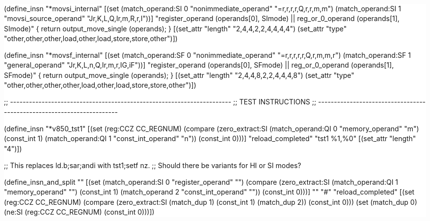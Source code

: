 (define_insn "*movsi_internal"
  [(set (match_operand:SI 0 "nonimmediate_operand" "=r,r,r,r,Q,r,r,m,m")
	(match_operand:SI 1 "movsi_source_operand" "Jr,K,L,Q,Ir,m,R,r,I"))]
  "register_operand (operands[0], SImode)
   || reg_or_0_operand (operands[1], SImode)"
{
  return output_move_single (operands);
}
  [(set_attr "length" "2,4,4,2,2,4,4,4,4")
   (set_attr "type" "other,other,other,load,other,load,store,store,other")])

(define_insn "*movsf_internal"
  [(set (match_operand:SF 0 "nonimmediate_operand" "=r,r,r,r,r,Q,r,m,m,r")
	(match_operand:SF 1 "general_operand" "Jr,K,L,n,Q,Ir,m,r,IG,iF"))]
  "register_operand (operands[0], SFmode)
   || reg_or_0_operand (operands[1], SFmode)"
{
  return output_move_single (operands);
}
  [(set_attr "length" "2,4,4,8,2,2,4,4,4,8")
   (set_attr "type" "other,other,other,other,load,other,load,store,store,other")])

;; ----------------------------------------------------------------------
;; TEST INSTRUCTIONS
;; ----------------------------------------------------------------------

(define_insn "*v850_tst1"
  [(set (reg:CCZ CC_REGNUM)
	(compare (zero_extract:SI (match_operand:QI 0 "memory_operand" "m")
                                  (const_int 1)
                                  (match_operand:QI 1 "const_int_operand" "n"))
		 (const_int 0)))]
  "reload_completed"
  "tst1 %1,%0"
  [(set_attr "length" "4")])

;; This replaces ld.b;sar;andi with tst1;setf nz.
;; Should there be variants for HI or SI modes?

(define_insn_and_split ""
  [(set (match_operand:SI 0 "register_operand" "")
	(compare (zero_extract:SI (match_operand:QI 1 "memory_operand" "")
				  (const_int 1)
				  (match_operand 2 "const_int_operand" ""))
		 (const_int 0)))]
  ""
  "#"
  "reload_completed"
  [(set (reg:CCZ CC_REGNUM) (compare (zero_extract:SI (match_dup 1)
						      (const_int 1)
						      (match_dup 2))
				     (const_int 0)))
   (set (match_dup 0) (ne:SI (reg:CCZ CC_REGNUM) (const_int 0)))])
